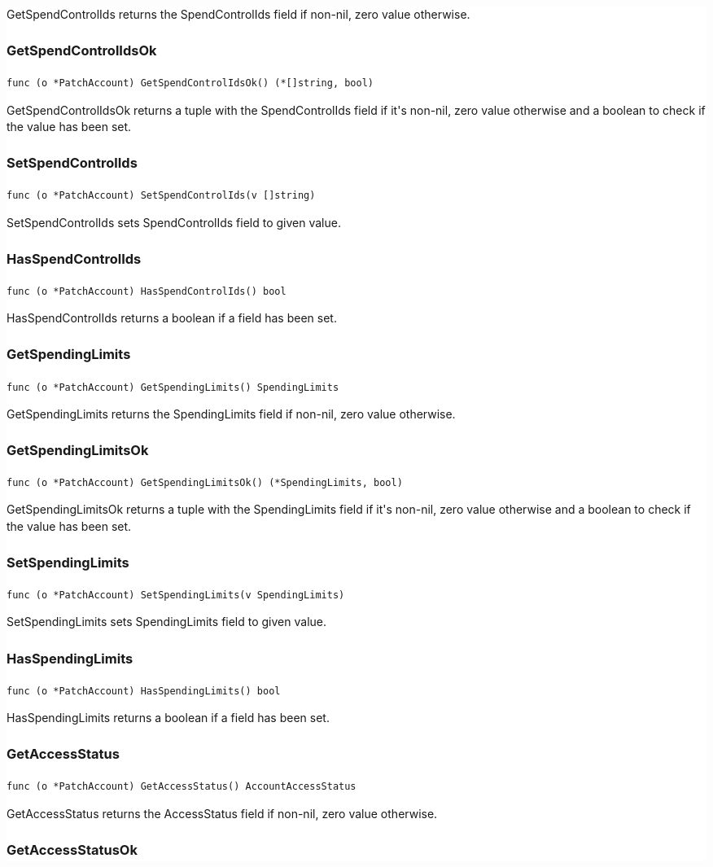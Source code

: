 GetSpendControlIds returns the SpendControlIds field if non-nil, zero value otherwise.

### GetSpendControlIdsOk

`func (o *PatchAccount) GetSpendControlIdsOk() (*[]string, bool)`

GetSpendControlIdsOk returns a tuple with the SpendControlIds field if it's non-nil, zero value otherwise
and a boolean to check if the value has been set.

### SetSpendControlIds

`func (o *PatchAccount) SetSpendControlIds(v []string)`

SetSpendControlIds sets SpendControlIds field to given value.

### HasSpendControlIds

`func (o *PatchAccount) HasSpendControlIds() bool`

HasSpendControlIds returns a boolean if a field has been set.

### GetSpendingLimits

`func (o *PatchAccount) GetSpendingLimits() SpendingLimits`

GetSpendingLimits returns the SpendingLimits field if non-nil, zero value otherwise.

### GetSpendingLimitsOk

`func (o *PatchAccount) GetSpendingLimitsOk() (*SpendingLimits, bool)`

GetSpendingLimitsOk returns a tuple with the SpendingLimits field if it's non-nil, zero value otherwise
and a boolean to check if the value has been set.

### SetSpendingLimits

`func (o *PatchAccount) SetSpendingLimits(v SpendingLimits)`

SetSpendingLimits sets SpendingLimits field to given value.

### HasSpendingLimits

`func (o *PatchAccount) HasSpendingLimits() bool`

HasSpendingLimits returns a boolean if a field has been set.

### GetAccessStatus

`func (o *PatchAccount) GetAccessStatus() AccountAccessStatus`

GetAccessStatus returns the AccessStatus field if non-nil, zero value otherwise.

### GetAccessStatusOk
